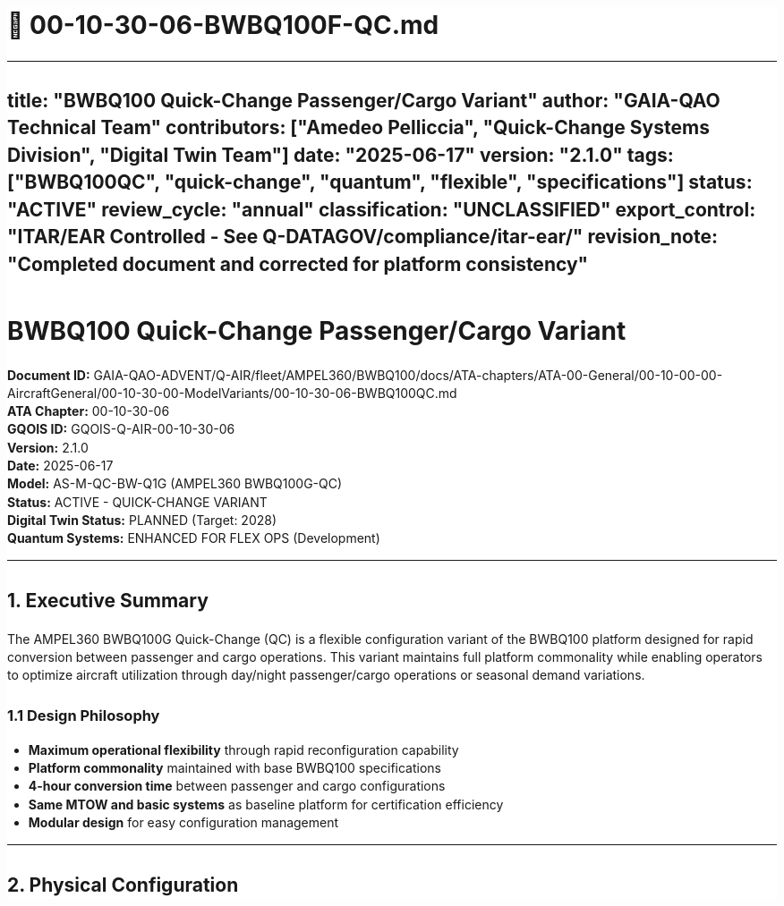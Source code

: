# 📄 00-10-30-06-BWBQ100F-QC.md
---
title: "BWBQ100 Quick-Change Passenger/Cargo Variant"
author: "GAIA-QAO Technical Team"
contributors: ["Amedeo Pelliccia", "Quick-Change Systems Division", "Digital Twin Team"]
date: "2025-06-17"
version: "2.1.0"
tags: ["BWBQ100QC", "quick-change", "quantum", "flexible", "specifications"]
status: "ACTIVE"
review_cycle: "annual"
classification: "UNCLASSIFIED"
export_control: "ITAR/EAR Controlled - See Q-DATAGOV/compliance/itar-ear/"
revision_note: "Completed document and corrected for platform consistency"
---

# BWBQ100 Quick-Change Passenger/Cargo Variant

**Document ID:** GAIA-QAO-ADVENT/Q-AIR/fleet/AMPEL360/BWBQ100/docs/ATA-chapters/ATA-00-General/00-10-00-00-AircraftGeneral/00-10-30-00-ModelVariants/00-10-30-06-BWBQ100QC.md  
**ATA Chapter:** 00-10-30-06  
**GQOIS ID:** GQOIS-Q-AIR-00-10-30-06  
**Version:** 2.1.0  
**Date:** 2025-06-17  
**Model:** AS-M-QC-BW-Q1G (AMPEL360 BWBQ100G-QC)  
**Status:** ACTIVE - QUICK-CHANGE VARIANT  
**Digital Twin Status:** PLANNED (Target: 2028)  
**Quantum Systems:** ENHANCED FOR FLEX OPS (Development)

---

## 1. Executive Summary

The AMPEL360 BWBQ100G Quick-Change (QC) is a flexible configuration variant of the BWBQ100 platform designed for rapid conversion between passenger and cargo operations. This variant maintains full platform commonality while enabling operators to optimize aircraft utilization through day/night passenger/cargo operations or seasonal demand variations.

### 1.1 Design Philosophy
- **Maximum operational flexibility** through rapid reconfiguration capability
- **Platform commonality** maintained with base BWBQ100 specifications  
- **4-hour conversion time** between passenger and cargo configurations
- **Same MTOW and basic systems** as baseline platform for certification efficiency
- **Modular design** for easy configuration management

---

## 2. Physical Configuration
